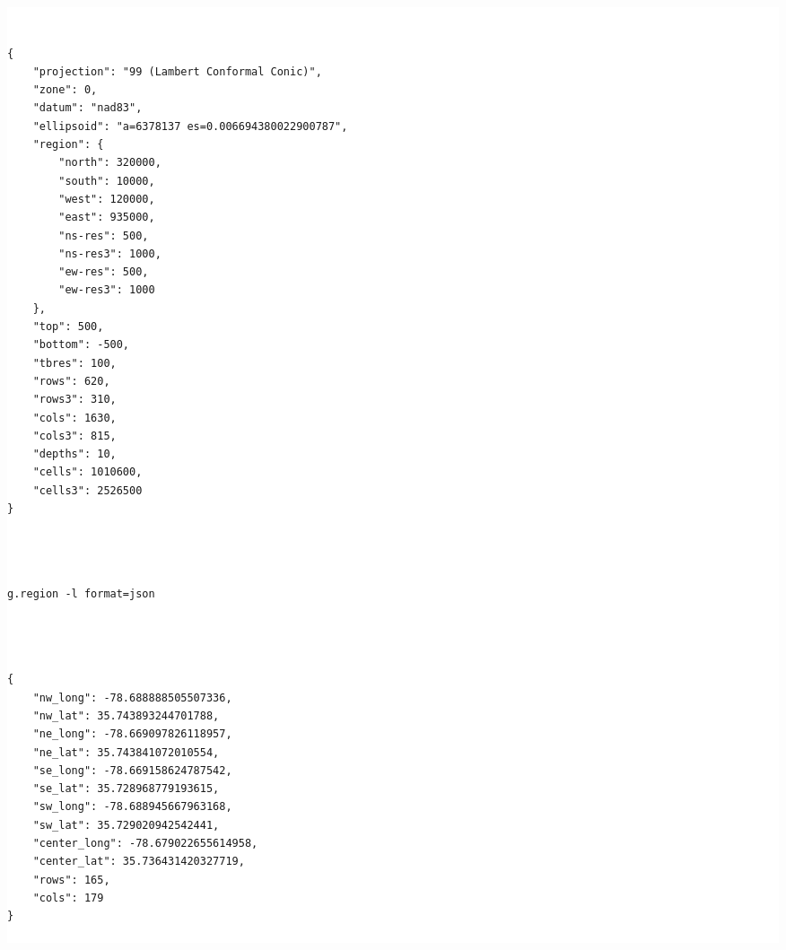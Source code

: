 ```


{
    "projection": "99 (Lambert Conformal Conic)",
    "zone": 0,
    "datum": "nad83",
    "ellipsoid": "a=6378137 es=0.006694380022900787",
    "region": {
        "north": 320000,
        "south": 10000,
        "west": 120000,
        "east": 935000,
        "ns-res": 500,
        "ns-res3": 1000,
        "ew-res": 500,
        "ew-res3": 1000
    },
    "top": 500,
    "bottom": -500,
    "tbres": 100,
    "rows": 620,
    "rows3": 310,
    "cols": 1630,
    "cols3": 815,
    "depths": 10,
    "cells": 1010600,
    "cells3": 2526500
}


```

```


g.region -l format=json


```

```


{
    "nw_long": -78.688888505507336,
    "nw_lat": 35.743893244701788,
    "ne_long": -78.669097826118957,
    "ne_lat": 35.743841072010554,
    "se_long": -78.669158624787542,
    "se_lat": 35.728968779193615,
    "sw_long": -78.688945667963168,
    "sw_lat": 35.729020942542441,
    "center_long": -78.679022655614958,
    "center_lat": 35.736431420327719,
    "rows": 165,
    "cols": 179
}


```
